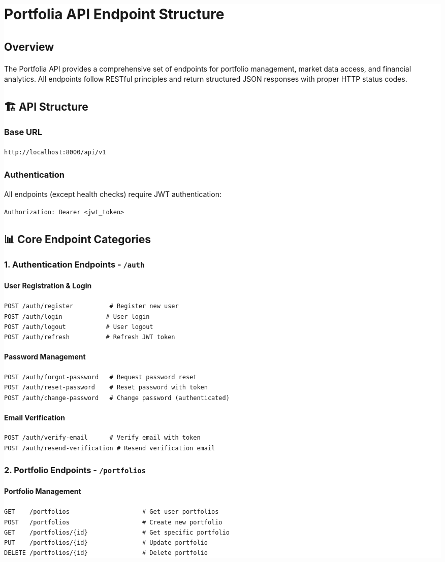 # Portfolia API Endpoint Structure

## Overview

The Portfolia API provides a comprehensive set of endpoints for portfolio management, market data access, and financial analytics. All endpoints follow RESTful principles and return structured JSON responses with proper HTTP status codes.

## 🏗️ API Structure

### Base URL
```
http://localhost:8000/api/v1
```

### Authentication
All endpoints (except health checks) require JWT authentication:
```http
Authorization: Bearer <jwt_token>
```

## 📊 Core Endpoint Categories

### 1. **Authentication Endpoints** - `/auth`

#### User Registration & Login
```http
POST /auth/register          # Register new user
POST /auth/login            # User login
POST /auth/logout           # User logout
POST /auth/refresh          # Refresh JWT token
```

#### Password Management
```http
POST /auth/forgot-password   # Request password reset
POST /auth/reset-password    # Reset password with token
POST /auth/change-password   # Change password (authenticated)
```

#### Email Verification
```http
POST /auth/verify-email      # Verify email with token
POST /auth/resend-verification # Resend verification email
```

### 2. **Portfolio Endpoints** - `/portfolios`

#### Portfolio Management
```http
GET    /portfolios                    # Get user portfolios
POST   /portfolios                    # Create new portfolio
GET    /portfolios/{id}               # Get specific portfolio
PUT    /portfolios/{id}               # Update portfolio
DELETE /portfolios/{id}               # Delete portfolio
```
